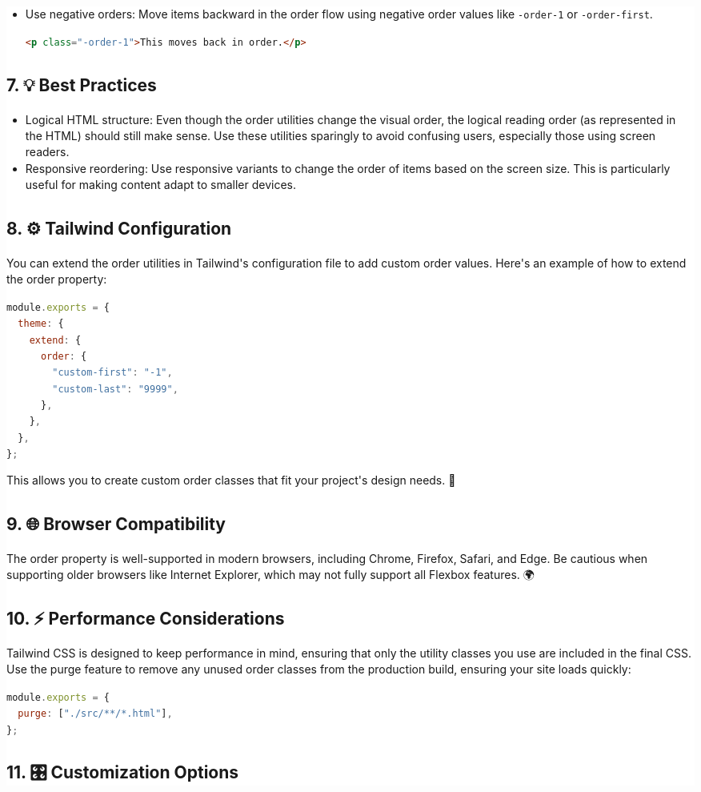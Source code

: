 - Use negative orders: Move items backward in the order flow using negative order values like `-order-1` or `-order-first`.

  ```html
  <p class="-order-1">This moves back in order.</p>
  ```

## 7. 💡 Best Practices

- Logical HTML structure: Even though the order utilities change the visual order, the logical reading order (as represented in the HTML) should still make sense. Use these utilities sparingly to avoid confusing users, especially those using screen readers.
- Responsive reordering: Use responsive variants to change the order of items based on the screen size. This is particularly useful for making content adapt to smaller devices.

## 8. ⚙️ Tailwind Configuration

You can extend the order utilities in Tailwind's configuration file to add custom order values. Here's an example of how to extend the order property:

```javascript
module.exports = {
  theme: {
    extend: {
      order: {
        "custom-first": "-1",
        "custom-last": "9999",
      },
    },
  },
};
```

This allows you to create custom order classes that fit your project's design needs. 🎨

## 9. 🌐 Browser Compatibility

The order property is well-supported in modern browsers, including Chrome, Firefox, Safari, and Edge. Be cautious when supporting older browsers like Internet Explorer, which may not fully support all Flexbox features. 🌍

## 10. ⚡ Performance Considerations

Tailwind CSS is designed to keep performance in mind, ensuring that only the utility classes you use are included in the final CSS. Use the purge feature to remove any unused order classes from the production build, ensuring your site loads quickly:

```javascript
module.exports = {
  purge: ["./src/**/*.html"],
};
```

## 11. 🎛️ Customization Options
